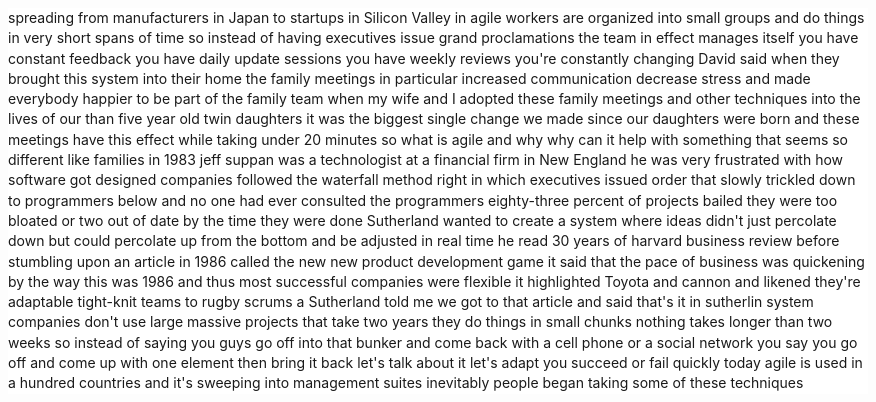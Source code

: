 spreading from manufacturers in Japan to
startups in Silicon Valley in agile
workers are organized into small groups
and do things in very short spans of
time so instead of having executives
issue grand proclamations the team in
effect manages itself you have constant
feedback you have daily update sessions
you have weekly reviews you&#39;re
constantly changing David said when they
brought this system into their home the
family meetings in particular increased
communication decrease stress and made
everybody happier to be part of the
family team when my wife and I adopted
these family meetings and other
techniques into the lives of our than
five year old twin daughters it was the
biggest single change we made since our
daughters were born and these meetings
have this effect while taking under 20
minutes so what is agile and why why can
it help with something that seems so
different like families in 1983 jeff
suppan was a technologist at a financial
firm in New England he was very
frustrated with how software got
designed companies followed the
waterfall method right in which
executives issued order that slowly
trickled down to programmers below and
no one had ever consulted the
programmers eighty-three percent of
projects bailed they were too bloated or
two out of date by the time they were
done Sutherland wanted to create a
system where ideas didn&#39;t just percolate
down but could percolate up from the
bottom and be adjusted in real time he
read 30 years of harvard business review
before stumbling upon an article in 1986
called the new new product development
game it said that the pace of business
was quickening by the way this was 1986
and thus most successful companies were
flexible it highlighted Toyota and
cannon
and likened they&#39;re adaptable tight-knit
teams to rugby scrums a Sutherland told
me we got to that article and said
that&#39;s it in sutherlin system companies
don&#39;t use large massive projects that
take two years they do things in small
chunks nothing takes longer than two
weeks so instead of saying you guys go
off into that bunker and come back with
a cell phone or a social network you say
you go off and come up with one element
then bring it back let&#39;s talk about it
let&#39;s adapt you succeed or fail quickly
today agile is used in a hundred
countries and it&#39;s sweeping into
management suites inevitably people
began taking some of these techniques